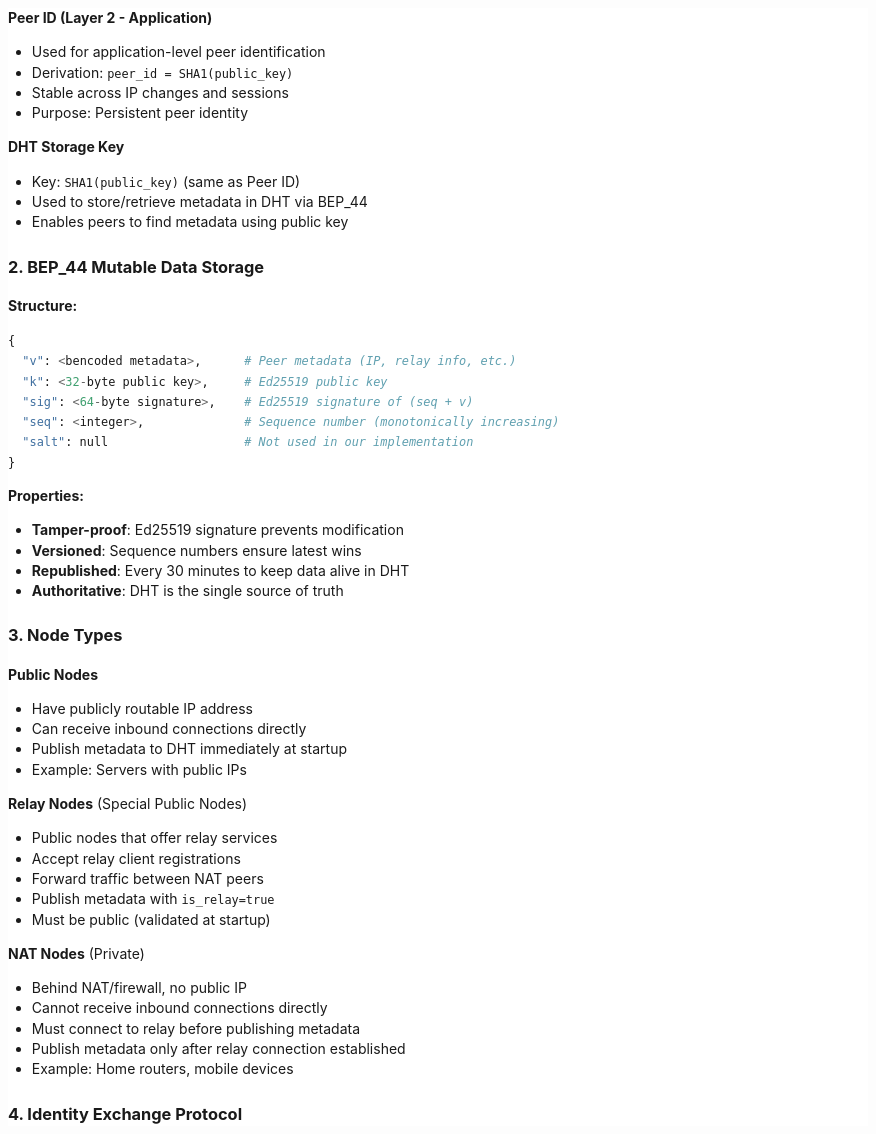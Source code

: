 **Peer ID (Layer 2 - Application)**
- Used for application-level peer identification
- Derivation: `peer_id = SHA1(public_key)`
- Stable across IP changes and sessions
- Purpose: Persistent peer identity

**DHT Storage Key**
- Key: `SHA1(public_key)` (same as Peer ID)
- Used to store/retrieve metadata in DHT via BEP_44
- Enables peers to find metadata using public key

### 2. BEP_44 Mutable Data Storage

**Structure:**
```python
{
  "v": <bencoded metadata>,      # Peer metadata (IP, relay info, etc.)
  "k": <32-byte public key>,     # Ed25519 public key
  "sig": <64-byte signature>,    # Ed25519 signature of (seq + v)
  "seq": <integer>,              # Sequence number (monotonically increasing)
  "salt": null                   # Not used in our implementation
}
```

**Properties:**
- **Tamper-proof**: Ed25519 signature prevents modification
- **Versioned**: Sequence numbers ensure latest wins
- **Republished**: Every 30 minutes to keep data alive in DHT
- **Authoritative**: DHT is the single source of truth

### 3. Node Types

**Public Nodes**
- Have publicly routable IP address
- Can receive inbound connections directly
- Publish metadata to DHT immediately at startup
- Example: Servers with public IPs

**Relay Nodes** (Special Public Nodes)
- Public nodes that offer relay services
- Accept relay client registrations
- Forward traffic between NAT peers
- Publish metadata with `is_relay=true`
- Must be public (validated at startup)

**NAT Nodes** (Private)
- Behind NAT/firewall, no public IP
- Cannot receive inbound connections directly
- Must connect to relay before publishing metadata
- Publish metadata only after relay connection established
- Example: Home routers, mobile devices

### 4. Identity Exchange Protocol
